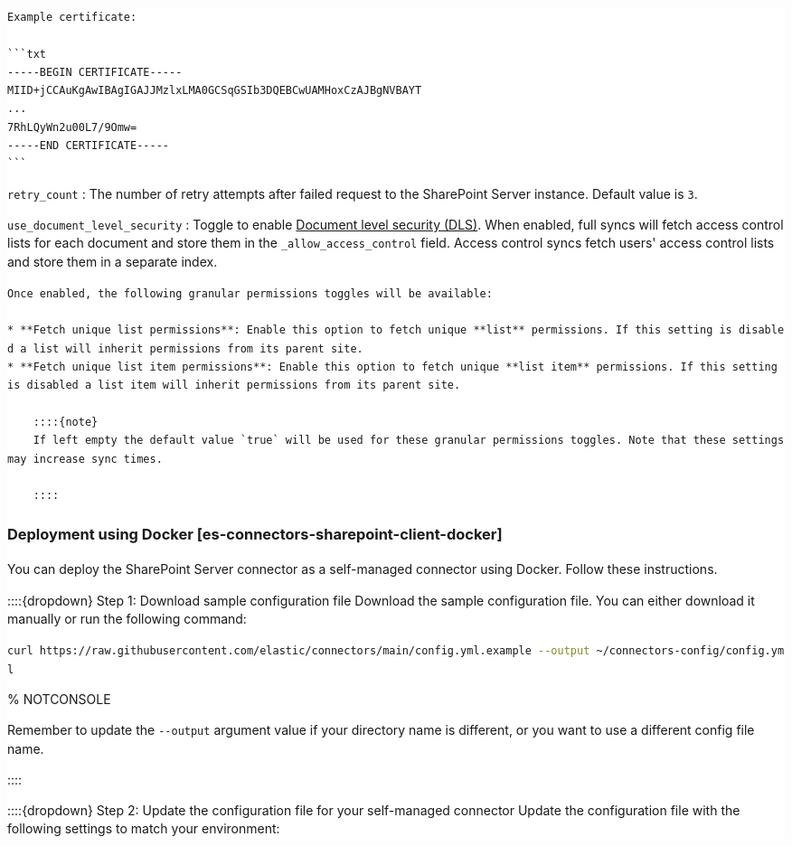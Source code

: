     Example certificate:

    ```txt
    -----BEGIN CERTIFICATE-----
    MIID+jCCAuKgAwIBAgIGAJJMzlxLMA0GCSqGSIb3DQEBCwUAMHoxCzAJBgNVBAYT
    ...
    7RhLQyWn2u00L7/9Omw=
    -----END CERTIFICATE-----
    ```


`retry_count`
:   The number of retry attempts after failed request to the SharePoint Server instance. Default value is `3`.

`use_document_level_security`
:   Toggle to enable [Document level security (DLS)](/reference/ingestion-tools/search-connectors/document-level-security.md). When enabled, full syncs will fetch access control lists for each document and store them in the `_allow_access_control` field. Access control syncs fetch users' access control lists and store them in a separate index.

    Once enabled, the following granular permissions toggles will be available:

    * **Fetch unique list permissions**: Enable this option to fetch unique **list** permissions. If this setting is disabled a list will inherit permissions from its parent site.
    * **Fetch unique list item permissions**: Enable this option to fetch unique **list item** permissions. If this setting is disabled a list item will inherit permissions from its parent site.

        ::::{note}
        If left empty the default value `true` will be used for these granular permissions toggles. Note that these settings may increase sync times.

        ::::



### Deployment using Docker [es-connectors-sharepoint-client-docker]

You can deploy the SharePoint Server connector as a self-managed connector using Docker. Follow these instructions.

::::{dropdown} Step 1: Download sample configuration file
Download the sample configuration file. You can either download it manually or run the following command:

```sh
curl https://raw.githubusercontent.com/elastic/connectors/main/config.yml.example --output ~/connectors-config/config.yml
```
% NOTCONSOLE

Remember to update the `--output` argument value if your directory name is different, or you want to use a different config file name.

::::


::::{dropdown} Step 2: Update the configuration file for your self-managed connector
Update the configuration file with the following settings to match your environment:
